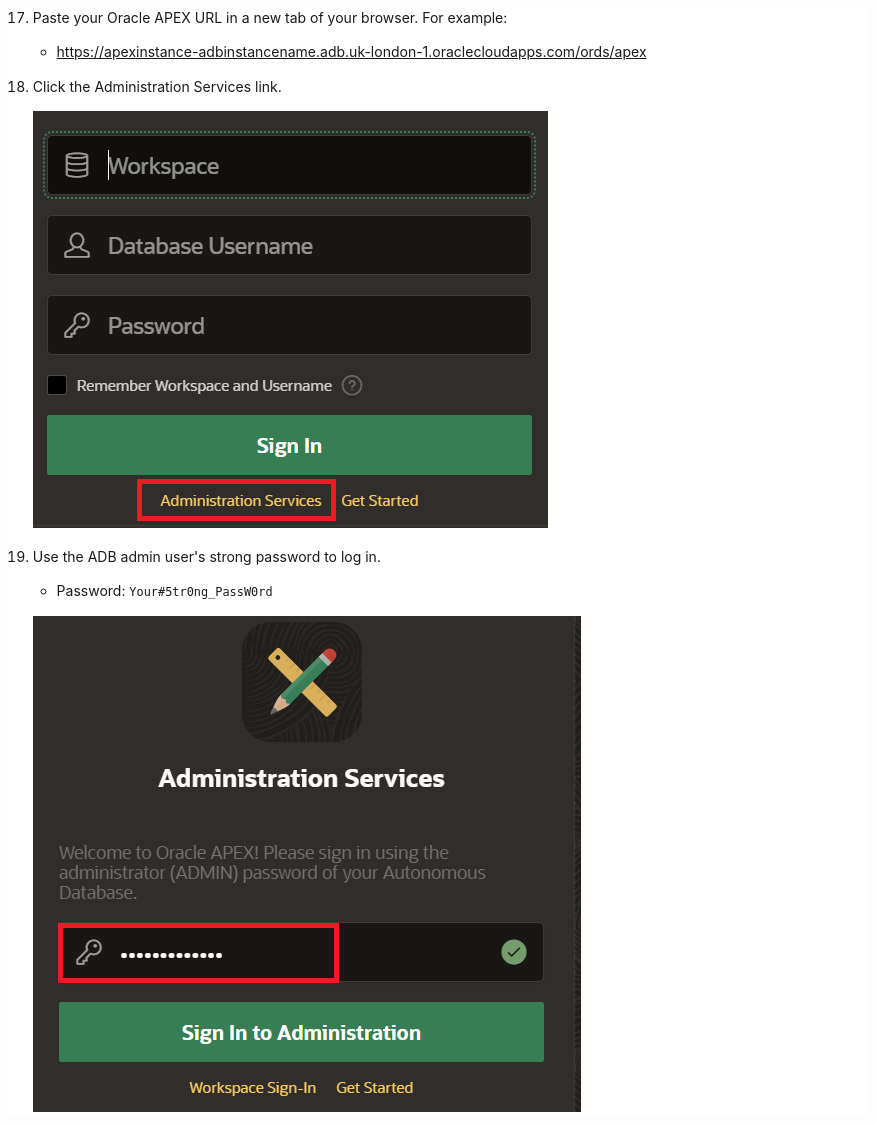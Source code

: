 
17. Paste your Oracle APEX URL in a new tab of your browser. For example:

    - https://apexinstance-adbinstancename.adb.uk-london-1.oraclecloudapps.com/ords/apex

18. Click the Administration Services link.

    ![administration services](./images/administration-services.png " ")

19. Use the ADB admin user's strong password to log in.

    - Password: `Your#5tr0ng_PassW0rd`

    ![sign in to administration](./images/sign-in-to-administration.png " ")
